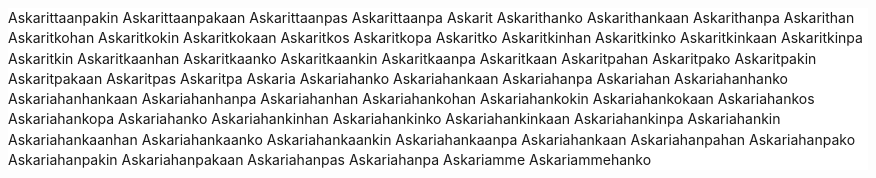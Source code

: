 Askarittaanpakin
Askarittaanpakaan
Askarittaanpas
Askarittaanpa
Askarit
Askarithanko
Askarithankaan
Askarithanpa
Askarithan
Askaritkohan
Askaritkokin
Askaritkokaan
Askaritkos
Askaritkopa
Askaritko
Askaritkinhan
Askaritkinko
Askaritkinkaan
Askaritkinpa
Askaritkin
Askaritkaanhan
Askaritkaanko
Askaritkaankin
Askaritkaanpa
Askaritkaan
Askaritpahan
Askaritpako
Askaritpakin
Askaritpakaan
Askaritpas
Askaritpa
Askaria
Askariahanko
Askariahankaan
Askariahanpa
Askariahan
Askariahanhanko
Askariahanhankaan
Askariahanhanpa
Askariahanhan
Askariahankohan
Askariahankokin
Askariahankokaan
Askariahankos
Askariahankopa
Askariahanko
Askariahankinhan
Askariahankinko
Askariahankinkaan
Askariahankinpa
Askariahankin
Askariahankaanhan
Askariahankaanko
Askariahankaankin
Askariahankaanpa
Askariahankaan
Askariahanpahan
Askariahanpako
Askariahanpakin
Askariahanpakaan
Askariahanpas
Askariahanpa
Askariamme
Askariammehanko